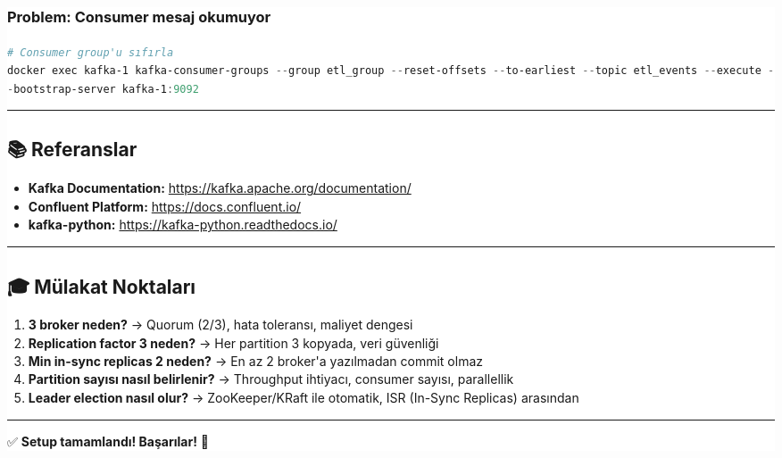 ### Problem: Consumer mesaj okumuyor

```powershell
# Consumer group'u sıfırla
docker exec kafka-1 kafka-consumer-groups --group etl_group --reset-offsets --to-earliest --topic etl_events --execute --bootstrap-server kafka-1:9092
```

---

## 📚 Referanslar

- **Kafka Documentation:** https://kafka.apache.org/documentation/
- **Confluent Platform:** https://docs.confluent.io/
- **kafka-python:** https://kafka-python.readthedocs.io/

---

## 🎓 Mülakat Noktaları

1. **3 broker neden?** → Quorum (2/3), hata toleransı, maliyet dengesi
2. **Replication factor 3 neden?** → Her partition 3 kopyada, veri güvenliği
3. **Min in-sync replicas 2 neden?** → En az 2 broker'a yazılmadan commit olmaz
4. **Partition sayısı nasıl belirlenir?** → Throughput ihtiyacı, consumer sayısı, parallellik
5. **Leader election nasıl olur?** → ZooKeeper/KRaft ile otomatik, ISR (In-Sync Replicas) arasından

---

✅ **Setup tamamlandı! Başarılar!** 🚀
